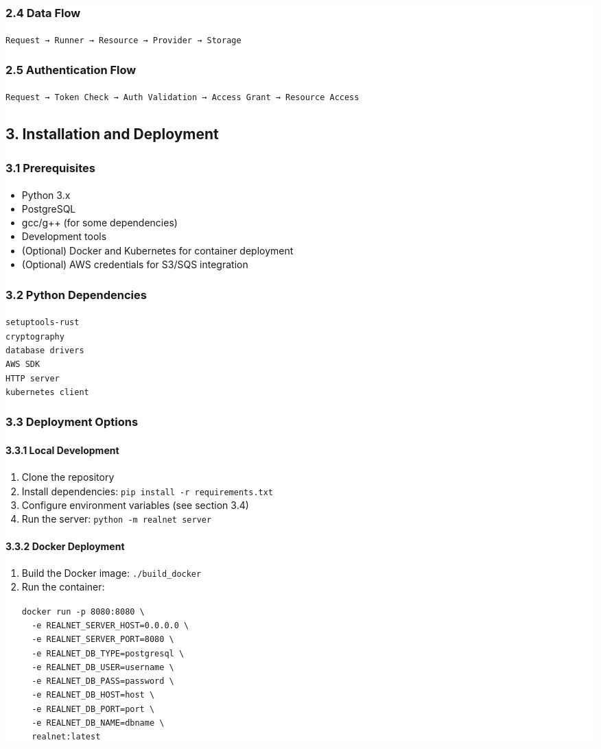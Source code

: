 ### 2.4 Data Flow

```
Request → Runner → Resource → Provider → Storage
```

### 2.5 Authentication Flow

```
Request → Token Check → Auth Validation → Access Grant → Resource Access
```

## 3. Installation and Deployment

### 3.1 Prerequisites

- Python 3.x
- PostgreSQL
- gcc/g++ (for some dependencies)
- Development tools
- (Optional) Docker and Kubernetes for container deployment
- (Optional) AWS credentials for S3/SQS integration

### 3.2 Python Dependencies

```
setuptools-rust
cryptography
database drivers
AWS SDK
HTTP server
kubernetes client
```

### 3.3 Deployment Options

#### 3.3.1 Local Development

1. Clone the repository
2. Install dependencies: `pip install -r requirements.txt`
3. Configure environment variables (see section 3.4)
4. Run the server: `python -m realnet server`

#### 3.3.2 Docker Deployment

1. Build the Docker image: `./build_docker`
2. Run the container:
   ```
   docker run -p 8080:8080 \
     -e REALNET_SERVER_HOST=0.0.0.0 \
     -e REALNET_SERVER_PORT=8080 \
     -e REALNET_DB_TYPE=postgresql \
     -e REALNET_DB_USER=username \
     -e REALNET_DB_PASS=password \
     -e REALNET_DB_HOST=host \
     -e REALNET_DB_PORT=port \
     -e REALNET_DB_NAME=dbname \
     realnet:latest
   ```
